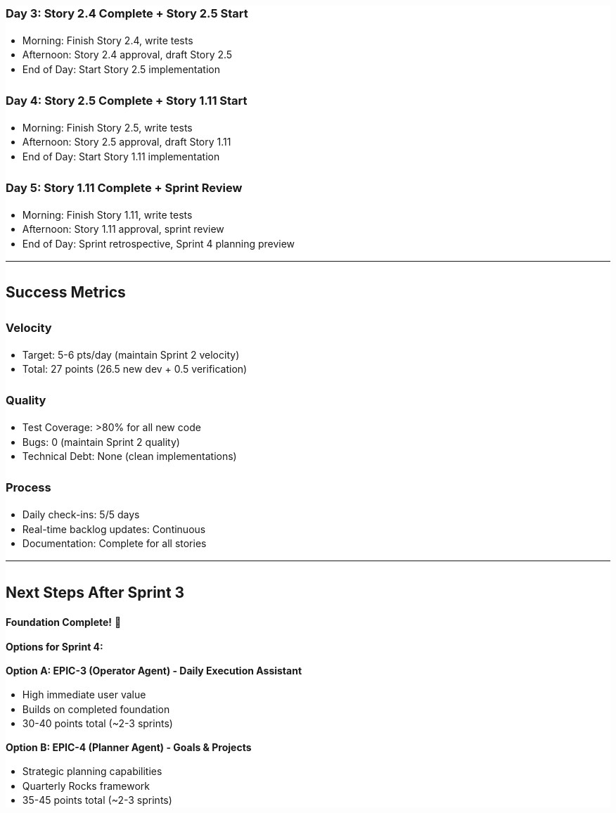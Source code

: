 ### Day 3: Story 2.4 Complete + Story 2.5 Start
- Morning: Finish Story 2.4, write tests
- Afternoon: Story 2.4 approval, draft Story 2.5
- End of Day: Start Story 2.5 implementation

### Day 4: Story 2.5 Complete + Story 1.11 Start
- Morning: Finish Story 2.5, write tests
- Afternoon: Story 2.5 approval, draft Story 1.11
- End of Day: Start Story 1.11 implementation

### Day 5: Story 1.11 Complete + Sprint Review
- Morning: Finish Story 1.11, write tests
- Afternoon: Story 1.11 approval, sprint review
- End of Day: Sprint retrospective, Sprint 4 planning preview

---

## Success Metrics

### Velocity
- Target: 5-6 pts/day (maintain Sprint 2 velocity)
- Total: 27 points (26.5 new dev + 0.5 verification)

### Quality
- Test Coverage: >80% for all new code
- Bugs: 0 (maintain Sprint 2 quality)
- Technical Debt: None (clean implementations)

### Process
- Daily check-ins: 5/5 days
- Real-time backlog updates: Continuous
- Documentation: Complete for all stories

---

## Next Steps After Sprint 3

**Foundation Complete!** 🎉

**Options for Sprint 4:**

**Option A: EPIC-3 (Operator Agent) - Daily Execution Assistant**
- High immediate user value
- Builds on completed foundation
- 30-40 points total (~2-3 sprints)

**Option B: EPIC-4 (Planner Agent) - Goals & Projects**
- Strategic planning capabilities
- Quarterly Rocks framework
- 35-45 points total (~2-3 sprints)
